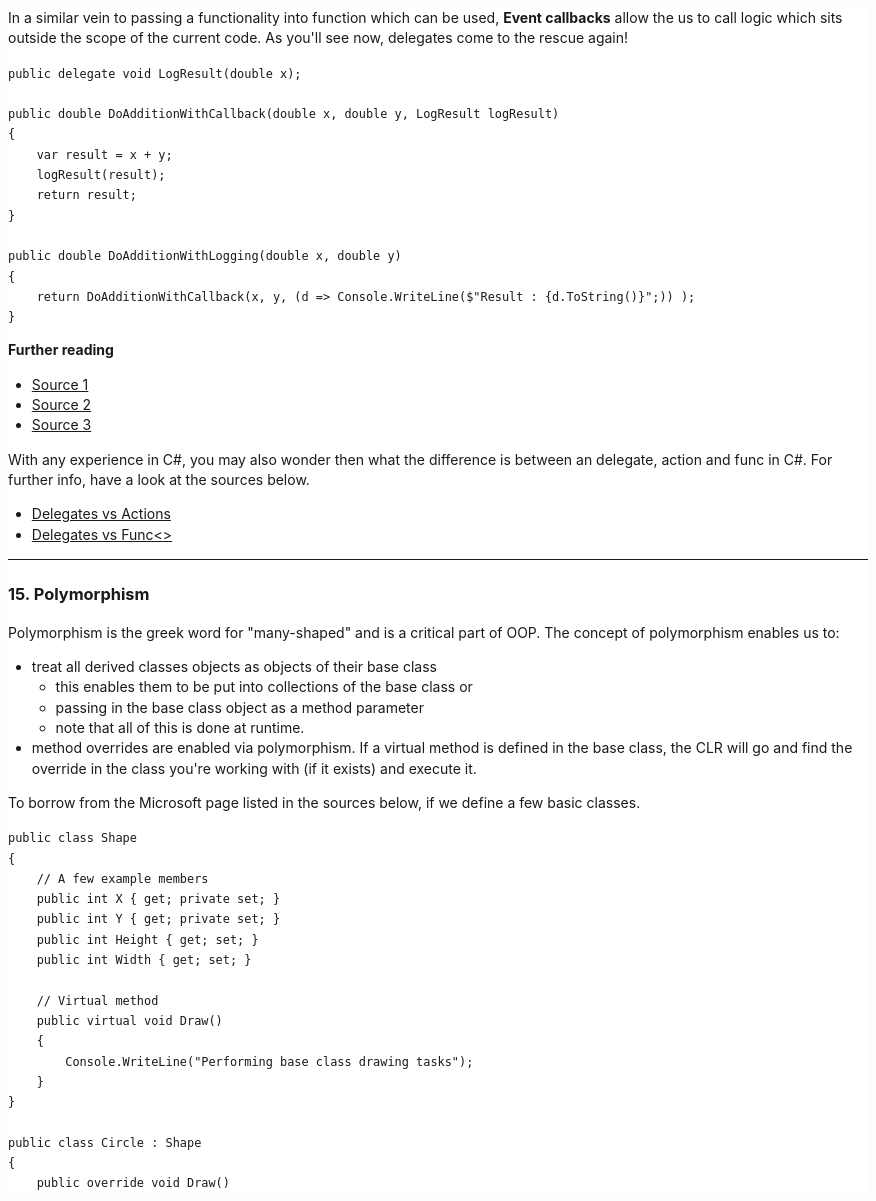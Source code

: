 In a similar vein to passing a functionality into function which can be used, **Event callbacks** allow the us to call logic which sits outside the scope of the current code. As you'll see now, delegates come to the rescue again!

```
public delegate void LogResult(double x);

public double DoAdditionWithCallback(double x, double y, LogResult logResult)
{
    var result = x + y;
    logResult(result);
    return result;
}

public double DoAdditionWithLogging(double x, double y)
{
    return DoAdditionWithCallback(x, y, (d => Console.WriteLine($"Result : {d.ToString()}";)) );
}
```

**Further reading**
- [Source 1](https://learn.microsoft.com/en-US/dotnet/csharp/programming-guide/delegates/)
- [Source 2](https://stackoverflow.com/questions/3622160/c-sharp-passing-function-as-argument)
- [Source 3](https://stackoverflow.com/questions/2139812/what-is-a-callback)

With any experience in C#, you may also wonder then what the difference is between an delegate, action and func in C#. For further info, have a look at the sources below.

- [Delegates vs Actions](https://stackoverflow.com/questions/11376657/what-is-the-difference-between-delegate-action-in-c-sharp)
- [Delegates vs Func<>](https://stackoverflow.com/questions/3624731/what-is-func-how-and-when-is-it-used)
<hr>

### 15. Polymorphism

Polymorphism is the greek word for "many-shaped" and is a critical part of OOP. The concept of polymorphism enables us to:
- treat all derived classes objects as objects of their base class
    - this enables them to be put into collections of the base class or 
    - passing in the base class object as a method parameter
    - note that all of this is done at runtime.
- method overrides are enabled via polymorphism. If a virtual method is defined in the base class, the CLR will go and find the override in the class you're working with (if it exists) and execute it.

To borrow from the Microsoft page listed in the sources below, if we define a few basic classes.

```
public class Shape
{
    // A few example members
    public int X { get; private set; }
    public int Y { get; private set; }
    public int Height { get; set; }
    public int Width { get; set; }

    // Virtual method
    public virtual void Draw()
    {
        Console.WriteLine("Performing base class drawing tasks");
    }
}

public class Circle : Shape
{
    public override void Draw()
```